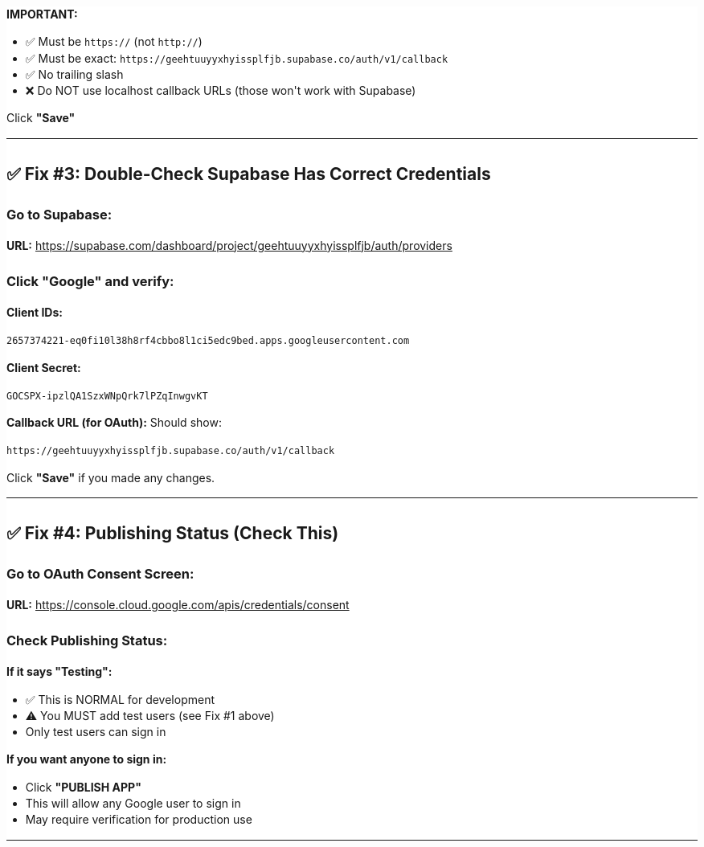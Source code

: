 **IMPORTANT:**
- ✅ Must be `https://` (not `http://`)
- ✅ Must be exact: `https://geehtuuyyxhyissplfjb.supabase.co/auth/v1/callback`
- ✅ No trailing slash
- ❌ Do NOT use localhost callback URLs (those won't work with Supabase)

Click **"Save"**

---

## ✅ Fix #3: Double-Check Supabase Has Correct Credentials

### Go to Supabase:
**URL:** https://supabase.com/dashboard/project/geehtuuyyxhyissplfjb/auth/providers

### Click "Google" and verify:

**Client IDs:**
```
2657374221-eq0fi10l38h8rf4cbbo8l1ci5edc9bed.apps.googleusercontent.com
```

**Client Secret:**
```
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
```

**Callback URL (for OAuth):** Should show:
```
https://geehtuuyyxhyissplfjb.supabase.co/auth/v1/callback
```

Click **"Save"** if you made any changes.

---

## ✅ Fix #4: Publishing Status (Check This)

### Go to OAuth Consent Screen:
**URL:** https://console.cloud.google.com/apis/credentials/consent

### Check Publishing Status:

**If it says "Testing":**
- ✅ This is NORMAL for development
- ⚠️ You MUST add test users (see Fix #1 above)
- Only test users can sign in

**If you want anyone to sign in:**
- Click **"PUBLISH APP"**
- This will allow any Google user to sign in
- May require verification for production use

---
